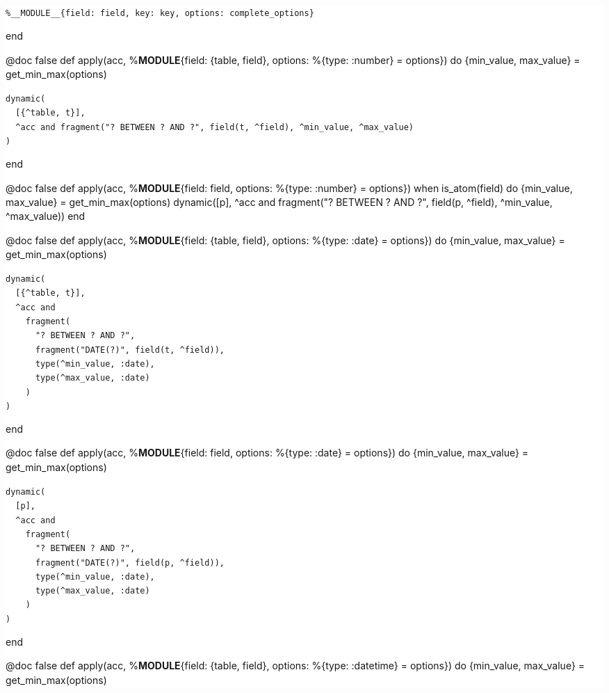     %__MODULE__{field: field, key: key, options: complete_options}
  end

  @doc false
  def apply(acc, %__MODULE__{field: {table, field}, options: %{type: :number} = options}) do
    {min_value, max_value} = get_min_max(options)

    dynamic(
      [{^table, t}],
      ^acc and fragment("? BETWEEN ? AND ?", field(t, ^field), ^min_value, ^max_value)
    )
  end

  @doc false
  def apply(acc, %__MODULE__{field: field, options: %{type: :number} = options})
      when is_atom(field) do
    {min_value, max_value} = get_min_max(options)
    dynamic([p], ^acc and fragment("? BETWEEN ? AND ?", field(p, ^field), ^min_value, ^max_value))
  end

  @doc false
  def apply(acc, %__MODULE__{field: {table, field}, options: %{type: :date} = options}) do
    {min_value, max_value} = get_min_max(options)

    dynamic(
      [{^table, t}],
      ^acc and
        fragment(
          "? BETWEEN ? AND ?",
          fragment("DATE(?)", field(t, ^field)),
          type(^min_value, :date),
          type(^max_value, :date)
        )
    )
  end

  @doc false
  def apply(acc, %__MODULE__{field: field, options: %{type: :date} = options}) do
    {min_value, max_value} = get_min_max(options)

    dynamic(
      [p],
      ^acc and
        fragment(
          "? BETWEEN ? AND ?",
          fragment("DATE(?)", field(p, ^field)),
          type(^min_value, :date),
          type(^max_value, :date)
        )
    )
  end

  @doc false
  def apply(acc, %__MODULE__{field: {table, field}, options: %{type: :datetime} = options}) do
    {min_value, max_value} = get_min_max(options)
